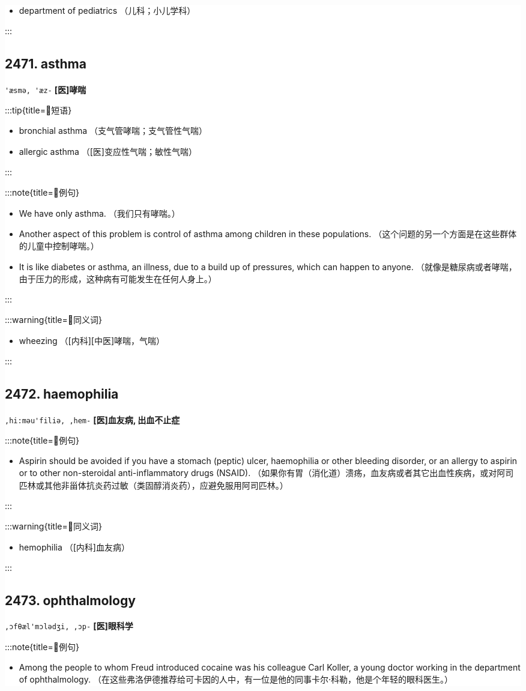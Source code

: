 - department of pediatrics （儿科；小儿学科）

:::

## 2471. asthma

`'æsmə, 'æz-`  **[医]哮喘**

:::tip{title=🤩短语}

- bronchial asthma （支气管哮喘；支气管性气喘）

- allergic asthma （[医]变应性气喘；敏性气喘）

:::

:::note{title=🎤例句}

- We have only asthma. （我们只有哮喘。）

- Another aspect of this problem is control of asthma among children in these populations. （这个问题的另一个方面是在这些群体的儿童中控制哮喘。）

- It is like diabetes or asthma, an illness, due to a build up of pressures, which can happen to anyone. （就像是糖尿病或者哮喘，由于压力的形成，这种病有可能发生在任何人身上。）

:::

:::warning{title=🤔同义词}

- wheezing （[内科][中医]哮喘，气喘）

:::


## 2472. haemophilia

`,hi:məu'filiə, ,hem-`  **[医]血友病, 出血不止症**

:::note{title=🎤例句}

- Aspirin should be avoided if you have a stomach (peptic) ulcer, haemophilia or other bleeding disorder, or an allergy to aspirin or to other non-steroidal anti-inflammatory drugs (NSAID). （如果你有胃（消化道）溃疡，血友病或者其它出血性疾病，或对阿司匹林或其他非甾体抗炎药过敏（类固醇消炎药），应避免服用阿司匹林。）

:::

:::warning{title=🤔同义词}

- hemophilia （[内科]血友病）

:::


## 2473. ophthalmology

`,ɔfθæl'mɔlədʒi, ,ɔp-`  **[医]眼科学**

:::note{title=🎤例句}

- Among the people to whom Freud introduced cocaine was his colleague Carl Koller, a young doctor working in the department of ophthalmology. （在这些弗洛伊德推荐给可卡因的人中，有一位是他的同事卡尔·科勒，他是个年轻的眼科医生。）
